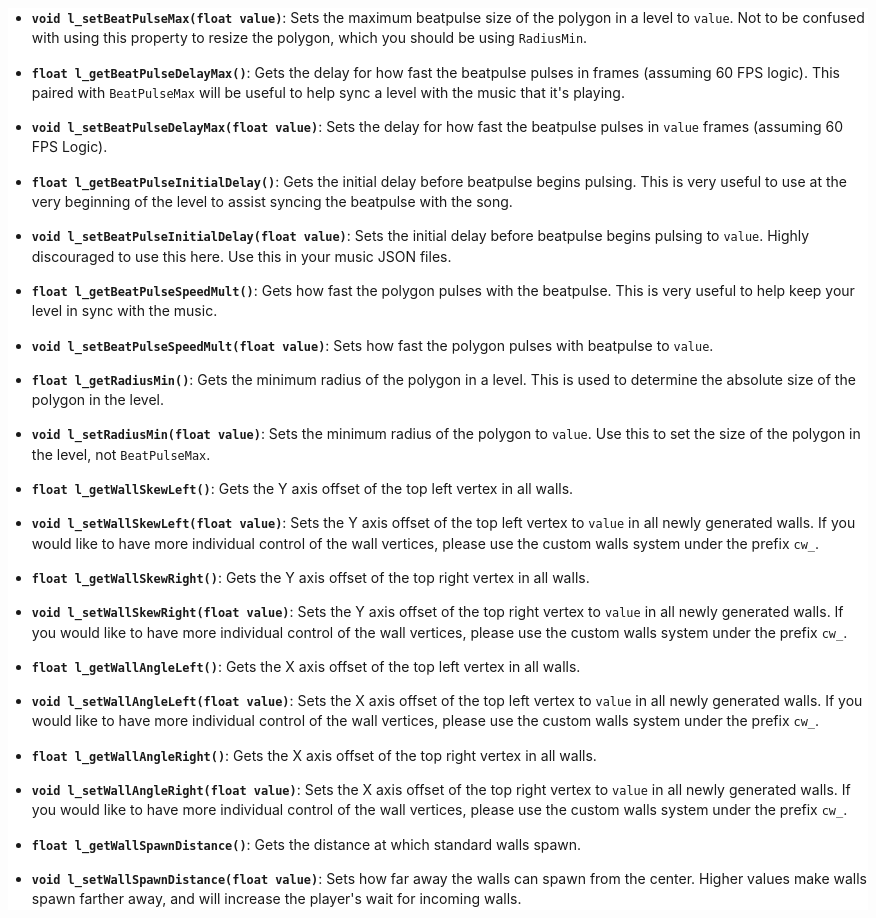 * **`void l_setBeatPulseMax(float value)`**: Sets the maximum beatpulse size of the polygon in a level to `value`. Not to be confused with using this property to resize the polygon, which you should be using ``RadiusMin``.

* **`float l_getBeatPulseDelayMax()`**: Gets the delay for how fast the beatpulse pulses in frames (assuming 60 FPS logic). This paired with ``BeatPulseMax`` will be useful to help sync a level with the music that it's playing.

* **`void l_setBeatPulseDelayMax(float value)`**: Sets the delay for how fast the beatpulse pulses in `value` frames (assuming 60 FPS Logic).

* **`float l_getBeatPulseInitialDelay()`**: Gets the initial delay before beatpulse begins pulsing. This is very useful to use at the very beginning of the level to assist syncing the beatpulse with the song.

* **`void l_setBeatPulseInitialDelay(float value)`**: Sets the initial delay before beatpulse begins pulsing to `value`. Highly discouraged to use this here. Use this in your music JSON files.

* **`float l_getBeatPulseSpeedMult()`**: Gets how fast the polygon pulses with the beatpulse. This is very useful to help keep your level in sync with the music.

* **`void l_setBeatPulseSpeedMult(float value)`**: Sets how fast the polygon pulses with beatpulse to `value`.

* **`float l_getRadiusMin()`**: Gets the minimum radius of the polygon in a level. This is used to determine the absolute size of the polygon in the level.

* **`void l_setRadiusMin(float value)`**: Sets the minimum radius of the polygon to `value`. Use this to set the size of the polygon in the level, not ``BeatPulseMax``.

* **`float l_getWallSkewLeft()`**: Gets the Y axis offset of the top left vertex in all walls.

* **`void l_setWallSkewLeft(float value)`**: Sets the Y axis offset of the top left vertex to `value` in all newly generated walls. If you would like to have more individual control of the wall vertices, please use the custom walls system under the prefix ``cw_``.

* **`float l_getWallSkewRight()`**: Gets the Y axis offset of the top right vertex in all walls.

* **`void l_setWallSkewRight(float value)`**: Sets the Y axis offset of the top right vertex to `value` in all newly generated walls. If you would like to have more individual control of the wall vertices, please use the custom walls system under the prefix ``cw_``.

* **`float l_getWallAngleLeft()`**: Gets the X axis offset of the top left vertex in all walls.

* **`void l_setWallAngleLeft(float value)`**: Sets the X axis offset of the top left vertex to `value` in all newly generated walls. If you would like to have more individual control of the wall vertices, please use the custom walls system under the prefix ``cw_``.

* **`float l_getWallAngleRight()`**: Gets the X axis offset of the top right vertex in all walls.

* **`void l_setWallAngleRight(float value)`**: Sets the X axis offset of the top right vertex to `value` in all newly generated walls. If you would like to have more individual control of the wall vertices, please use the custom walls system under the prefix ``cw_``.

* **`float l_getWallSpawnDistance()`**: Gets the distance at which standard walls spawn.

* **`void l_setWallSpawnDistance(float value)`**: Sets how far away the walls can spawn from the center. Higher values make walls spawn farther away, and will increase the player's wait for incoming walls.
